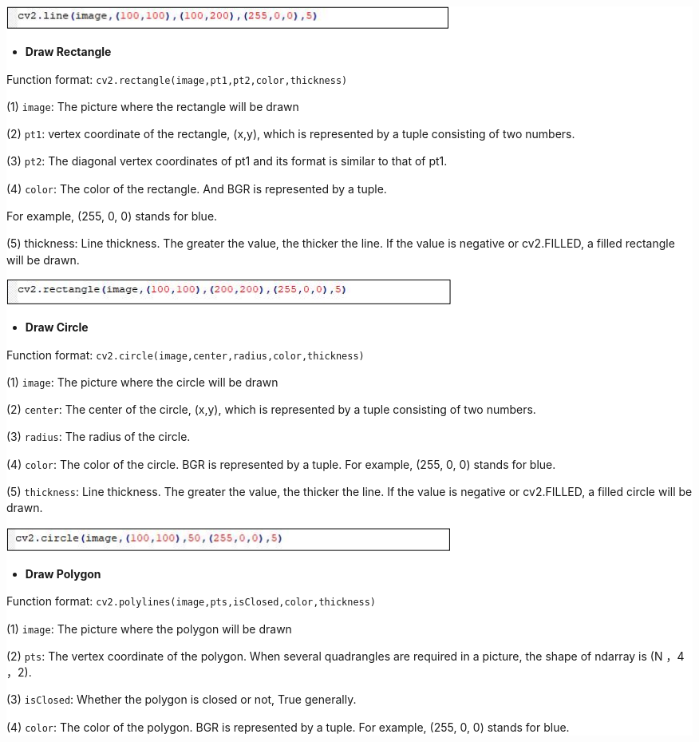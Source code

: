 <img class="common_img" src="../_static/media/chapter_5/section_9/media/image2.png" />

* **Draw Rectangle**

Function format: `cv2.rectangle(image,pt1,pt2,color,thickness)`

(1) `image`: The picture where the rectangle will be drawn

(2) `pt1`: vertex coordinate of the rectangle, (x,y), which is represented by a tuple consisting of two numbers.

(3) `pt2`: The diagonal vertex coordinates of pt1 and its format is similar to that of pt1.

(4) `color`: The color of the rectangle. And BGR is represented by a tuple.

For example, (255, 0, 0) stands for blue.

(5) thickness: Line thickness. The greater the value, the thicker the line. If the value is negative or cv2.FILLED, a filled rectangle will be drawn.

<img class="common_img" src="../_static/media/chapter_5/section_9/media/image3.png" />

* **Draw Circle**

Function format: `cv2.circle(image,center,radius,color,thickness)`

(1) `image`: The picture where the circle will be drawn

(2) `center`: The center of the circle, (x,y), which is represented by a tuple consisting of two numbers.

(3) `radius`: The radius of the circle.

(4) `color`: The color of the circle. BGR is represented by a tuple. For example, (255, 0, 0) stands for blue.

(5) `thickness`: Line thickness. The greater the value, the thicker the line. If the value is negative or cv2.FILLED, a filled circle will be drawn.

<img class="common_img" src="../_static/media/chapter_5/section_9/media/image4.png" />

* **Draw Polygon**

Function format: `cv2.polylines(image,pts,isClosed,color,thickness)`

(1)  `image`: The picture where the polygon will be drawn

(2)  `pts`: The vertex coordinate of the polygon. When several quadrangles are required in a picture, the shape of ndarray is (N ，4 ，2).

(3)  `isClosed`: Whether the polygon is closed or not, True generally.

(4) `color`: The color of the polygon. BGR is represented by a tuple. For example, (255, 0, 0) stands for blue.
